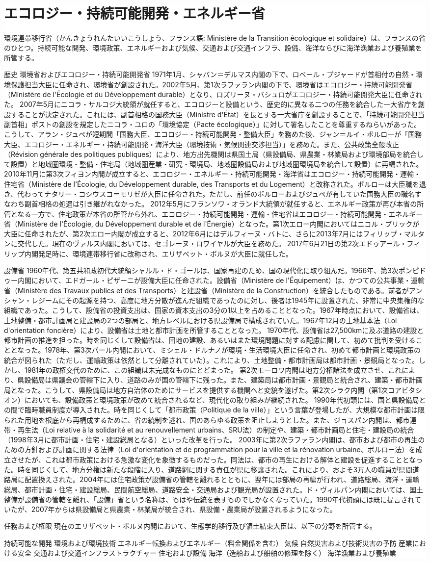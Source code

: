 # エコロジー・持続可能開発・エネルギー省

環境連帯移行省（かんきょうれんたいいこうしょう、フランス語: Ministère de la Transition écologique et solidaire）は、フランスの省のひとつ。持続可能な開発、環境政策、エネルギーおよび気候、交通および交通インフラ、設備、海洋ならびに海洋漁業および養殖業を所管する。

歴史
環境省およびエコロジー・持続可能開発省
1971年1月、シャバン＝デルマス内閣の下で、ロベール・プジャードが首相付の自然・環境保護担当大臣に任命され、環境省が創設された。2002年5月、第1次ラファラン内閣の下で、環境省はエコロジー・持続可能開発省（Ministère de l'Écologie et du Développement durable）となり、ロズリーヌ・バシュロがエコロジー・持続可能開発大臣に任命された。
2007年5月にニコラ・サルコジ大統領が就任すると、エコロジーと設備という、歴史的に異なる二つの任務を統合した一大省庁を創設することが決定された。これには、副首相格の国務大臣（Ministre d'État）を長とする一大省庁を創設することで、「持続可能開発担当副首相」ポストの創設を規定したニコラ・ユロの「環境協定（Pacte écologique）」に対して署名したことを尊重するねらいがあった。こうして、アラン・ジュペが短期間「国務大臣、エコロジー・持続可能開発・整備大臣」を務めた後、ジャン＝ルイ・ボルローが「国務大臣、エコロジー・エネルギー・持続可能開発・海洋大臣（環境技術・気候関連交渉担当）」を務めた。また、公共政策全般改正（Révision générale des politiques publiques）により、地方出先機関は県国土局（県設備局、県農業・林業局および環境部局を統合して設置）と地域圏環境・整備・住宅局（地域圏産業・研究・環境局、地域圏設備局および地域圏環境局を統合して設置）に再編された。
2010年11月に第3次フィヨン内閣が成立すると、エコロジー・エネルギー・持続可能開発・海洋省はエコロジー・持続可能開発・運輸・住宅省（Ministère de l'Écologie, du Développement durable, des Transports et du Logement）と改称された。ボルローは大臣職を退き、代わってナタリー・コシウスコ＝モリゼが大臣に任命された。ただし、前任のボルローおよびジュペが有していた国務大臣の職名すなわち副首相格の処遇は引き継がれなかった。
2012年5月にフランソワ・オランド大統領が就任すると、エネルギー政策が再び本省の所管となる一方で、住宅政策が本省の所管から外れ、エコロジー・持続可能開発・運輸・住宅省はエコロジー・持続可能開発・エネルギー省（Ministère de l'Écologie, du Développement durable et de l'Énergie）となった。第1次エロー内閣においてはニコル・ブリックが大臣に任命されたが、第2次エロー内閣が成立すると、2012年6月にはデルフィーヌ・バトに、さらに2013年7月にはフィリップ・マルタンに交代した。現在のヴァルス内閣においては、セゴレーヌ・ロワイヤルが大臣を務めた。
2017年6月21日の第2次エドゥアール・フィリップ内閣発足時に、環境連帯移行省に改称され、エリザベット・ボルヌが大臣に就任した。

設備省
1960年代、第五共和政初代大統領シャルル・ド・ゴールは、国家再建のため、国の現代化に取り組んだ。1966年、第3次ポンピドゥー内閣において、エドガール・ピザーニが設備大臣に任命された。設備省（Ministère de l'Équipement）は、かつての公共事業・運輸省（Ministère des Travaux publics et des Transports）と建設省（Ministère de la Construction）を統合したものである。前者がアンシャン・レジームにその起源を持つ、高度に地方分散が進んだ組織であったのに対し、後者は1945年に設置された、非常に中央集権的な組織であった。こうして、設備省の投資支出は、国家の資本支出の3分の1以上を占めることとなった。1967年時点において、設備省は、土地整備・都市計画局と建設局の2つの部局と、地方レベルにおける県設備局で構成されていた。1967年12月の土地基本法（Loi d'orientation foncière）により、設備省は土地と都市計画を所管することとなった。
1970年代、設備省は27,500kmに及ぶ道路の建設と都市計画の推進を担った。時を同じくして設備省は、団地の建設、あるいはまた環境問題に対する配慮に関して、初めて批判を受けることとなった。1978年、第3次バール内閣において、ミシェル・ドルナノが環境・生活環境大臣に任命され、初めて都市計画と環境政策の統合が図られた（ただし、運輸政策は依然として分離されていた）。これにより、土地整備・都市計画局は都市計画・景観局となった。しかし、1981年の政権交代のために、この組織は未完成なものにとどまった。
第2次モーロワ内閣は地方分権諸法を成立させ、これにより、県設備局は県議会の管轄下に入り、道路のみが国の管轄下に残った。また、建築局は都市計画・景観局と統合され、建築・都市計画局となった。こうして、県設備局は地方自治体のためにサービスを提供する機関へと変貌を遂げた。第2次シラク内閣（第1次コアビタシオン）においても、設備政策と環境政策が改めて統合されるなど、現代化の取り組みが継続された。
1990年代初頭には、国と県設備局との間で臨時職員制度が導入された。時を同じくして「都市政策（Politique de la ville）」という言葉が登場したが、大規模な都市計画は限られた用地を根底から再構成するために、省の統制を逃れ、国のあらゆる政策を阻止しようとした。また、ジョスパン内閣は、都市連帯・再生法（Loi relative à la solidarité et au renouvellement urbains、SRU法）の制定や、建築・都市計画局と住宅・建設局の統合（1998年3月に都市計画・住宅・建設総局となる）といった改革を行った。
2003年に第2次ラファラン内閣は、都市および都市の再生のための方針および計画に関する法律（Loi d'orientation et de programmation pour la ville et la rénovation urbaine、ボルロー法）を成立させたが、これは都市政策における急激な変化を象徴するものだった。同法は、都市の再生における解体と建設を促進することとなった。時を同じくして、地方分権は新たな段階に入り、道路網に関する責任が県に移譲された。これにより、およそ3万人の職員が県間道路局に配置換えされた。2004年には住宅政策が設備省の管轄を離れるとともに、翌年には部局の再編が行われ、道路総局、海洋・運輸総局、都市計画・住宅・建設総局、民間航空総局、道路安全・交通局および観光局が設置された。ド・ヴィルパン内閣においては、国土整備が設備省の管轄を離れ、「設備」省という名称は、もはや伝統を表すものでしかなくなっていた。1990年代初頭には既に提言されていたが、2007年からは県設備局と県農業・林業局が統合され、県設備・農業局が設置されるようになった。

任務および権限
現在のエリザベット・ボルヌ内閣において、生態学的移行及び領土結束大臣は、以下の分野を所管する。

持続可能な開発
環境および環境技術
エネルギー転換およびエネルギー（料金関係を含む）
気候
自然災害および技術災害の予防
産業における安全
交通および交通インフラストラクチャー
住宅および設備
海洋（造船および船舶の修理を除く）
海洋漁業および養殖業
